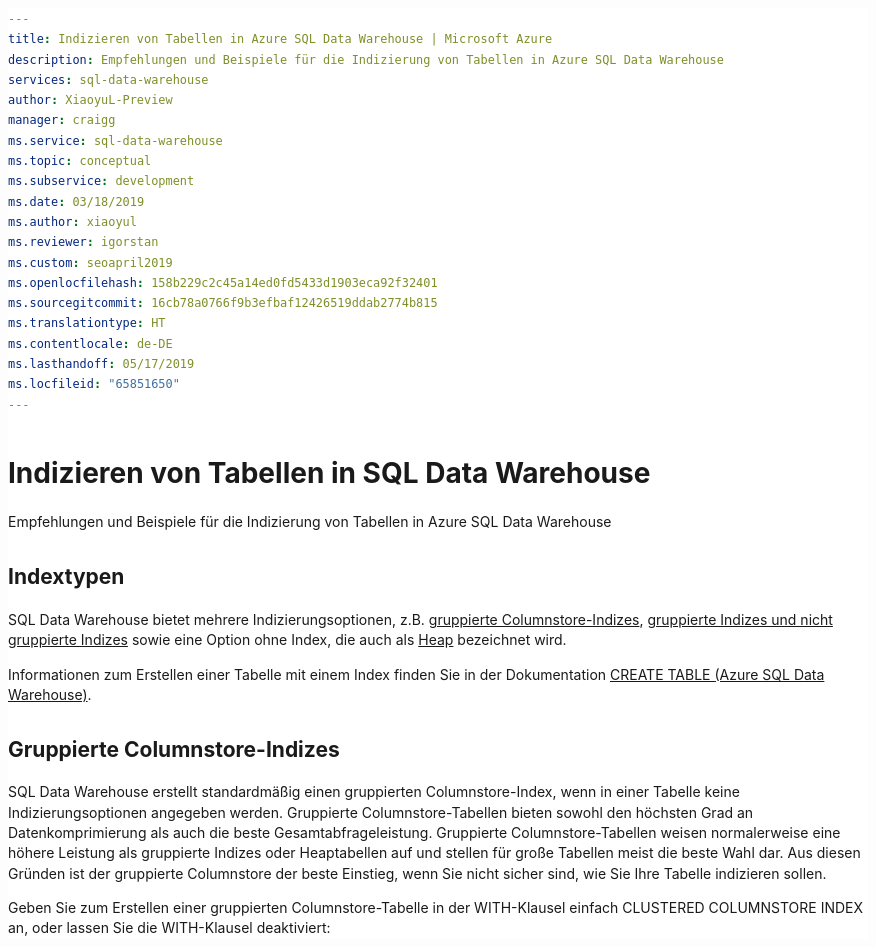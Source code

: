 ```yaml
---
title: Indizieren von Tabellen in Azure SQL Data Warehouse | Microsoft Azure
description: Empfehlungen und Beispiele für die Indizierung von Tabellen in Azure SQL Data Warehouse
services: sql-data-warehouse
author: XiaoyuL-Preview
manager: craigg
ms.service: sql-data-warehouse
ms.topic: conceptual
ms.subservice: development
ms.date: 03/18/2019
ms.author: xiaoyul
ms.reviewer: igorstan
ms.custom: seoapril2019
ms.openlocfilehash: 158b229c2c45a14ed0fd5433d1903eca92f32401
ms.sourcegitcommit: 16cb78a0766f9b3efbaf12426519ddab2774b815
ms.translationtype: HT
ms.contentlocale: de-DE
ms.lasthandoff: 05/17/2019
ms.locfileid: "65851650"
---
```

# <a name="indexing-tables-in-sql-data-warehouse"></a>Indizieren von Tabellen in SQL Data Warehouse

Empfehlungen und Beispiele für die Indizierung von Tabellen in Azure SQL Data Warehouse

## <a name="index-types"></a>Indextypen

SQL Data Warehouse bietet mehrere Indizierungsoptionen, z.B. [gruppierte Columnstore-Indizes](/sql/relational-databases/indexes/columnstore-indexes-overview), [gruppierte Indizes und nicht gruppierte Indizes](/sql/relational-databases/indexes/clustered-and-nonclustered-indexes-described) sowie eine Option ohne Index, die auch als [Heap](/sql/relational-databases/indexes/heaps-tables-without-clustered-indexes) bezeichnet wird.  

Informationen zum Erstellen einer Tabelle mit einem Index finden Sie in der Dokumentation [CREATE TABLE (Azure SQL Data Warehouse)](/sql/t-sql/statements/create-table-azure-sql-data-warehouse).

## <a name="clustered-columnstore-indexes"></a>Gruppierte Columnstore-Indizes

SQL Data Warehouse erstellt standardmäßig einen gruppierten Columnstore-Index, wenn in einer Tabelle keine Indizierungsoptionen angegeben werden. Gruppierte Columnstore-Tabellen bieten sowohl den höchsten Grad an Datenkomprimierung als auch die beste Gesamtabfrageleistung.  Gruppierte Columnstore-Tabellen weisen normalerweise eine höhere Leistung als gruppierte Indizes oder Heaptabellen auf und stellen für große Tabellen meist die beste Wahl dar.  Aus diesen Gründen ist der gruppierte Columnstore der beste Einstieg, wenn Sie nicht sicher sind, wie Sie Ihre Tabelle indizieren sollen.  

Geben Sie zum Erstellen einer gruppierten Columnstore-Tabelle in der WITH-Klausel einfach CLUSTERED COLUMNSTORE INDEX an, oder lassen Sie die WITH-Klausel deaktiviert:

